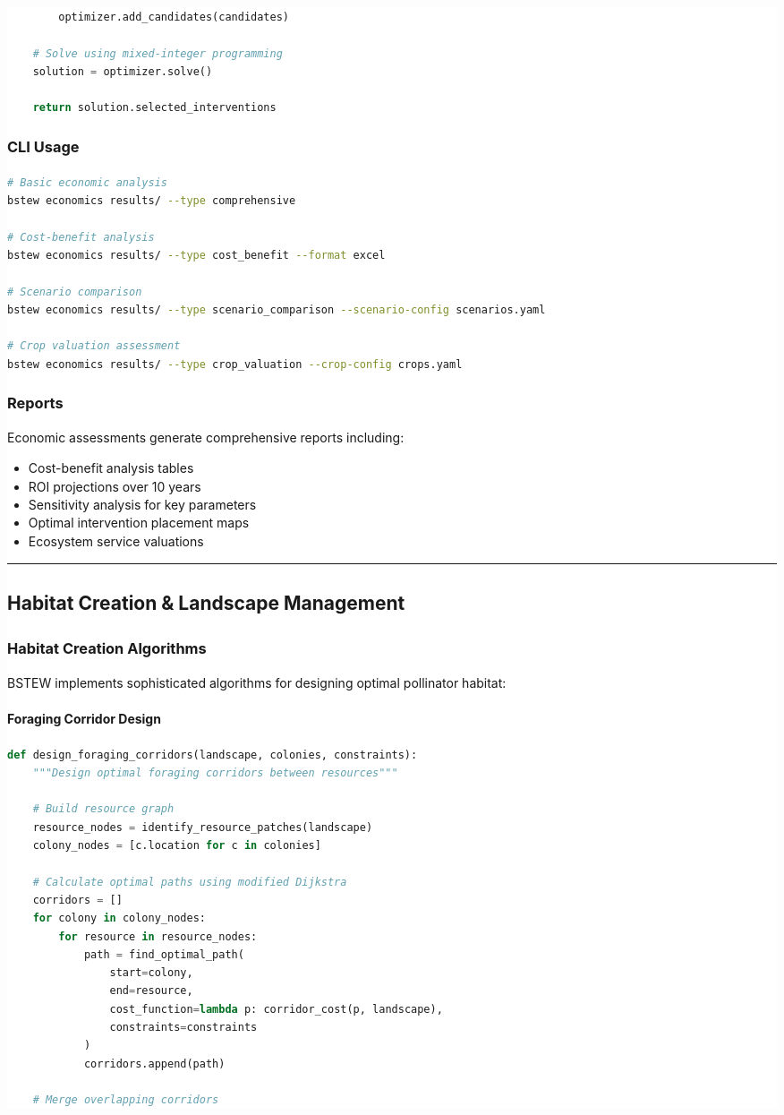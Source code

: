```python
        optimizer.add_candidates(candidates)
    
    # Solve using mixed-integer programming
    solution = optimizer.solve()
    
    return solution.selected_interventions
```

### CLI Usage

```bash
# Basic economic analysis
bstew economics results/ --type comprehensive

# Cost-benefit analysis
bstew economics results/ --type cost_benefit --format excel

# Scenario comparison
bstew economics results/ --type scenario_comparison --scenario-config scenarios.yaml

# Crop valuation assessment
bstew economics results/ --type crop_valuation --crop-config crops.yaml
```

### Reports

Economic assessments generate comprehensive reports including:
- Cost-benefit analysis tables
- ROI projections over 10 years
- Sensitivity analysis for key parameters
- Optimal intervention placement maps
- Ecosystem service valuations

---

## Habitat Creation & Landscape Management

### Habitat Creation Algorithms

BSTEW implements sophisticated algorithms for designing optimal pollinator habitat:

#### Foraging Corridor Design

```python
def design_foraging_corridors(landscape, colonies, constraints):
    """Design optimal foraging corridors between resources"""
    
    # Build resource graph
    resource_nodes = identify_resource_patches(landscape)
    colony_nodes = [c.location for c in colonies]
    
    # Calculate optimal paths using modified Dijkstra
    corridors = []
    for colony in colony_nodes:
        for resource in resource_nodes:
            path = find_optimal_path(
                start=colony,
                end=resource,
                cost_function=lambda p: corridor_cost(p, landscape),
                constraints=constraints
            )
            corridors.append(path)
    
    # Merge overlapping corridors
```